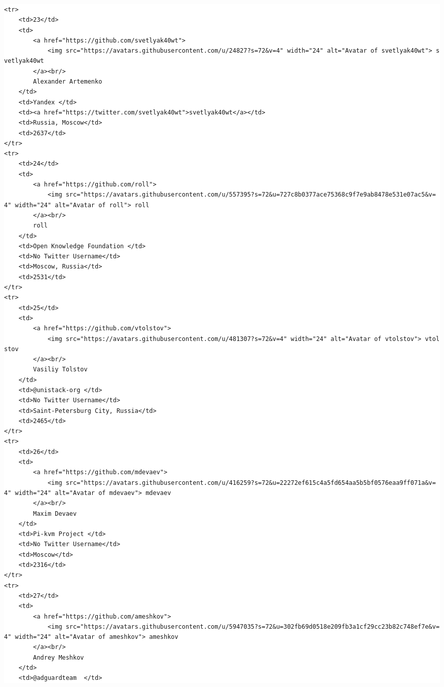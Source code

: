 	<tr>
		<td>23</td>
		<td>
			<a href="https://github.com/svetlyak40wt">
				<img src="https://avatars.githubusercontent.com/u/24827?s=72&v=4" width="24" alt="Avatar of svetlyak40wt"> svetlyak40wt
			</a><br/>
			Alexander Artemenko
		</td>
		<td>Yandex </td>
		<td><a href="https://twitter.com/svetlyak40wt">svetlyak40wt</a></td>
		<td>Russia, Moscow</td>
		<td>2637</td>
	</tr>
	<tr>
		<td>24</td>
		<td>
			<a href="https://github.com/roll">
				<img src="https://avatars.githubusercontent.com/u/557395?s=72&u=727c8b0377ace75368c9f7e9ab8478e531e07ac5&v=4" width="24" alt="Avatar of roll"> roll
			</a><br/>
			roll
		</td>
		<td>Open Knowledge Foundation </td>
		<td>No Twitter Username</td>
		<td>Moscow, Russia</td>
		<td>2531</td>
	</tr>
	<tr>
		<td>25</td>
		<td>
			<a href="https://github.com/vtolstov">
				<img src="https://avatars.githubusercontent.com/u/481307?s=72&v=4" width="24" alt="Avatar of vtolstov"> vtolstov
			</a><br/>
			Vasiliy Tolstov
		</td>
		<td>@unistack-org </td>
		<td>No Twitter Username</td>
		<td>Saint-Petersburg City, Russia</td>
		<td>2465</td>
	</tr>
	<tr>
		<td>26</td>
		<td>
			<a href="https://github.com/mdevaev">
				<img src="https://avatars.githubusercontent.com/u/416259?s=72&u=22272ef615c4a5fd654aa5b5bf0576eaa9ff071a&v=4" width="24" alt="Avatar of mdevaev"> mdevaev
			</a><br/>
			Maxim Devaev
		</td>
		<td>Pi-kvm Project </td>
		<td>No Twitter Username</td>
		<td>Moscow</td>
		<td>2316</td>
	</tr>
	<tr>
		<td>27</td>
		<td>
			<a href="https://github.com/ameshkov">
				<img src="https://avatars.githubusercontent.com/u/5947035?s=72&u=302fb69d0518e209fb3a1cf29cc23b82c748ef7e&v=4" width="24" alt="Avatar of ameshkov"> ameshkov
			</a><br/>
			Andrey Meshkov
		</td>
		<td>@adguardteam  </td>